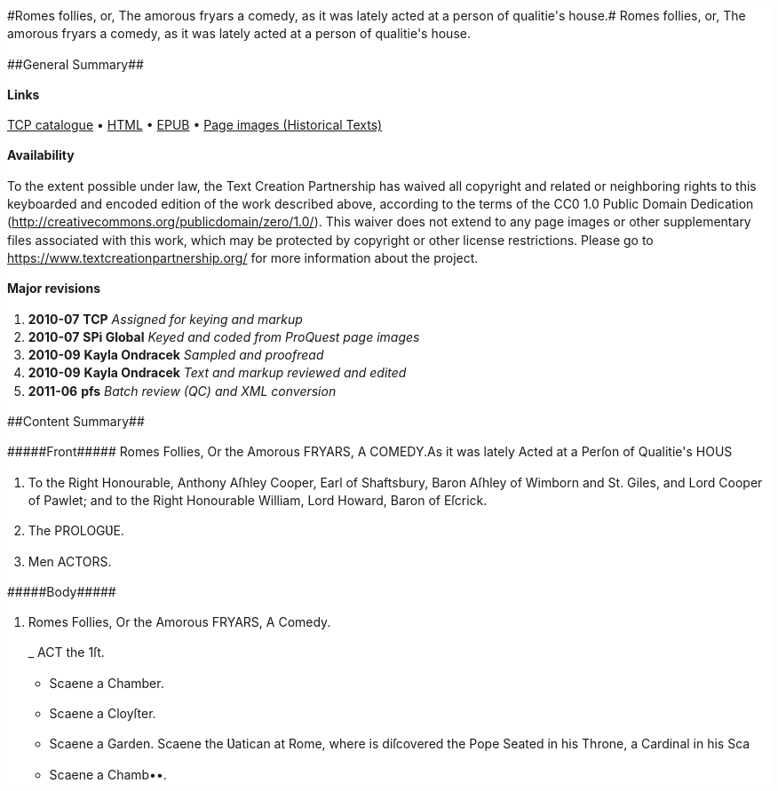 #Romes follies, or, The amorous fryars a comedy, as it was lately acted at a person of qualitie's house.#
Romes follies, or, The amorous fryars a comedy, as it was lately acted at a person of qualitie's house.

##General Summary##

**Links**

[TCP catalogue](http://www.ota.ox.ac.uk/tcp/)  • 
[HTML](http://tei.it.ox.ac.uk/tcp/Texts-HTML/free/A52/A52858.html)  • 
[EPUB](http://tei.it.ox.ac.uk/tcp/Texts-EPUB/free/A52/A52858.epub) • 
[Page images (Historical Texts)](https://historicaltexts.jisc.ac.uk/eebo-12025034e)

**Availability**

To the extent possible under law, the Text Creation Partnership has waived all copyright and related or neighboring rights to this keyboarded and encoded edition of the work described above, according to the terms of the CC0 1.0 Public Domain Dedication (http://creativecommons.org/publicdomain/zero/1.0/). This waiver does not extend to any page images or other supplementary files associated with this work, which may be protected by copyright or other license restrictions. Please go to https://www.textcreationpartnership.org/ for more information about the project.

**Major revisions**

1. __2010-07__ __TCP__ *Assigned for keying and markup*
1. __2010-07__ __SPi Global__ *Keyed and coded from ProQuest page images*
1. __2010-09__ __Kayla Ondracek__ *Sampled and proofread*
1. __2010-09__ __Kayla Ondracek__ *Text and markup reviewed and edited*
1. __2011-06__ __pfs__ *Batch review (QC) and XML conversion*

##Content Summary##

#####Front#####
Romes Follies, Or the Amorous FRYARS, A COMEDY.As it was lately Acted at a Perſon of Qualitie's HOUS
1. To the Right Honourable, Anthony Aſhley Cooper, Earl of Shaftsbury, Baron Aſhley of Wimborn and St. Giles, and Lord Cooper of Pawlet; and to the Right Honourable William, Lord Howard, Baron of Eſcrick.

1. The PROLOGƲE.

1. Men ACTORS.

#####Body#####

1. Romes Follies, Or the Amorous FRYARS, A Comedy.

    _ ACT the 1ſt.

      * Scaene a Chamber.

      * Scaene a Cloyſter.

      * Scaene a Garden.
Scaene the Ʋatican at Rome, where is diſcovered the Pope Seated in his Throne, a Cardinal in his Sca
      * Scaene a Chamb••.
